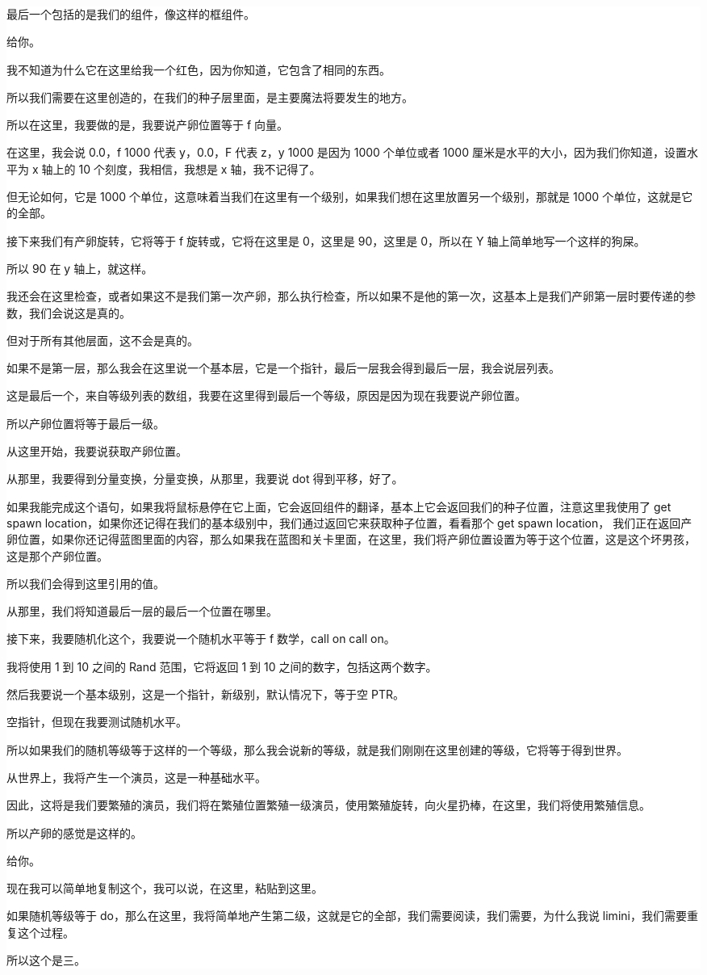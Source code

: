 最后一个包括的是我们的组件，像这样的框组件。

给你。

我不知道为什么它在这里给我一个红色，因为你知道，它包含了相同的东西。

所以我们需要在这里创造的，在我们的种子层里面，是主要魔法将要发生的地方。

所以在这里，我要做的是，我要说产卵位置等于 f 向量。

在这里，我会说 0.0，f 1000 代表 y，0.0，F 代表 z，y 1000 是因为 1000 个单位或者 1000 厘米是水平的大小，因为我们你知道，设置水平为 x 轴上的 10 个刻度，我相信，我想是 x 轴，我不记得了。

但无论如何，它是 1000 个单位，这意味着当我们在这里有一个级别，如果我们想在这里放置另一个级别，那就是 1000 个单位，这就是它的全部。

接下来我们有产卵旋转，它将等于 f 旋转或，它将在这里是 0，这里是 90，这里是 0，所以在 Y 轴上简单地写一个这样的狗屎。

所以 90 在 y 轴上，就这样。

我还会在这里检查，或者如果这不是我们第一次产卵，那么执行检查，所以如果不是他的第一次，这基本上是我们产卵第一层时要传递的参数，我们会说这是真的。

但对于所有其他层面，这不会是真的。

如果不是第一层，那么我会在这里说一个基本层，它是一个指针，最后一层我会得到最后一层，我会说层列表。

这是最后一个，来自等级列表的数组，我要在这里得到最后一个等级，原因是因为现在我要说产卵位置。

所以产卵位置将等于最后一级。

从这里开始，我要说获取产卵位置。

从那里，我要得到分量变换，分量变换，从那里，我要说 dot 得到平移，好了。

如果我能完成这个语句，如果我将鼠标悬停在它上面，它会返回组件的翻译，基本上它会返回我们的种子位置，注意这里我使用了 get spawn location，如果你还记得在我们的基本级别中，我们通过返回它来获取种子位置，看看那个 get spawn location， 我们正在返回产卵位置，如果你还记得蓝图里面的内容，那么如果我在蓝图和关卡里面，在这里，我们将产卵位置设置为等于这个位置，这是这个坏男孩，这是那个产卵位置。

所以我们会得到这里引用的值。

从那里，我们将知道最后一层的最后一个位置在哪里。

接下来，我要随机化这个，我要说一个随机水平等于 f 数学，call on call on。

我将使用 1 到 10 之间的 Rand 范围，它将返回 1 到 10 之间的数字，包括这两个数字。

然后我要说一个基本级别，这是一个指针，新级别，默认情况下，等于空 PTR。

空指针，但现在我要测试随机水平。

所以如果我们的随机等级等于这样的一个等级，那么我会说新的等级，就是我们刚刚在这里创建的等级，它将等于得到世界。

从世界上，我将产生一个演员，这是一种基础水平。

因此，这将是我们要繁殖的演员，我们将在繁殖位置繁殖一级演员，使用繁殖旋转，向火星扔棒，在这里，我们将使用繁殖信息。

所以产卵的感觉是这样的。

给你。

现在我可以简单地复制这个，我可以说，在这里，粘贴到这里。

如果随机等级等于 do，那么在这里，我将简单地产生第二级，这就是它的全部，我们需要阅读，我们需要，为什么我说 limini，我们需要重复这个过程。

所以这个是三。
